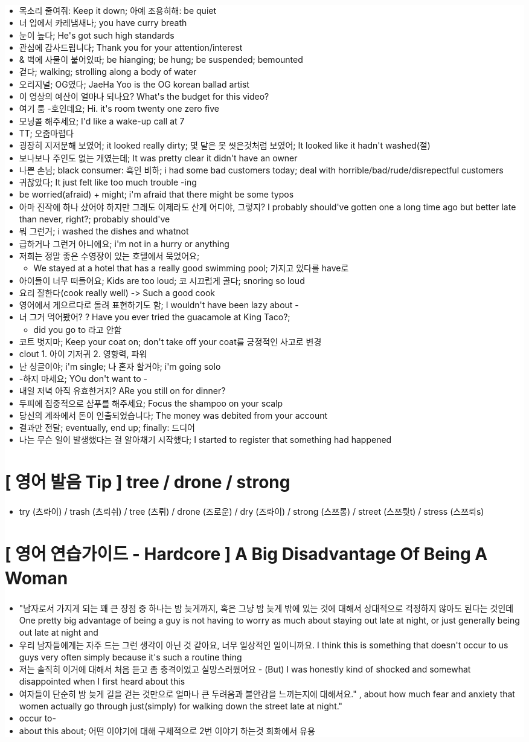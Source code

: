 * 목소리 줄여줘: Keep it down; 아예 조용히해: be quiet
* 너 입에서 카레냄새나; you have curry breath
* 눈이 높다; He's got such high standards
* 관심에 감사드립니다; Thank you for your attention/interest
* & 벽에 사물이 붙어있따; be hianging; be hung; be suspended; bemounted
* 걷다; walking; strolling along a body of water
* 오리지널; OG였다; JaeHa Yoo is the OG korean ballad artist
* 이 영상의 예산이 얼마나 되나요? What's the budget for this video?
* 여기 룸 -호인데요; Hi. it's room twenty one zero five
* 모닝콜 해주세요; I'd like a wake-up call at 7
* TT; 오줌마렵다
* 굉장히 지저분해 보였어; it looked really dirty; 몇 달은 못 씻은것처럼 보였어; It looked like it hadn't washed(절)
 * 보나보나 주인도 없는 개였는데; It was pretty clear it didn't have an owner
* 나쁜 손님;  black consumer: 흑인 비하; i had some bad customers today; deal with horrible/bad/rude/disrepectful customers
* 귀찮았다; It just felt like too much trouble -ing
* be worried(afraid) + might; i'm afraid that there might be some typos
 * 아마 진작에 하나 샀어야 하지만 그래도 이제라도 산게 어디야, 그렇지?  I probably should've gotten one a long time ago but better late than never, right?; probably should've 
* 뭐 그런거; i washed the dishes and whatnot
* 급하거나 그런거 아니에요; i'm not in a hurry or anything
* 저희는 정말 좋은 수영장이 있는 호텔에서 묵었어요;
  * We stayed at a hotel that has a really good swimming pool; 가지고 있다를 have로
* 아이들이 너무 떠들어요; Kids are too loud; 코 시끄럽게 골다; snoring so loud
* 요리 잘한다(cook really well) -> Such a good cook
* 영어에서 게으르다로 돌려 표현하기도 함; I wouldn't have been lazy about -
* 너 그거 먹어봤어? ? Have you ever tried the guacamole at King Taco?; 
  * did you go to 라고 안함
* 코트 벗지마; Keep your coat on; don't take off your coat를 긍정적인 사고로 변경
* clout 1. 아이 기저귀 2. 영향력, 파워
* 난 싱글이야; i'm single; 나 혼자 할거야; i'm going solo
* -하지 마세요; YOu don't want to -
* 내일 저녁 아직 유효한거지? ARe you still on for dinner?
* 두피에 집중적으로 샴푸를 해주세요; Focus the shampoo on your scalp
* 당신의 계좌에서 돈이 인출되었습니다; The money was debited from your account
* 결과만 전달; eventually, end up; finally: 드디어
* 나는 무슨 일이 발생했다는 걸 알아채기 시작했다; I started to register that something had happened

# [ 영어 발음 Tip ] tree / drone / strong
* try (츠롸이) / trash (츠뢰쉬) / tree (츠뤼) / drone (즈로운) / dry (즈롸이) / strong (스쯔롱) / street (스쯔륏t) / stress (스쯔뢰s) 

# [ 영어 연습가이드 - Hardcore ] A Big Disadvantage Of Being A Woman
* "남자로서 가지게 되는 꽤 큰 장점 중 하나는 밤 늦게까지, 혹은 그냥 밤 늦게 밖에 있는 것에 대해서 상대적으로 걱정하지 않아도 된다는 것인데 One pretty big advantage of being a guy is not having to worry as much about staying out late at night, or just generally being out late at night and
* 우리 남자들에게는 자주 드는 그런 생각이 아닌 것 같아요, 너무 일상적인 일이니까요. I think this is something that doesn't occur to us guys very often simply because it's such a routine thing
* 저는 솔직히 이거에 대해서 처음 듣고 좀 충격이었고 실망스러웠어요 - (But) I was honestly kind of shocked and somewhat disappointed when I first heard about this
* 여자들이 단순히 밤 늦게 길을 걷는 것만으로 얼마나 큰 두려움과 불안감을 느끼는지에 대해서요." , about how much fear and anxiety that women actually go through just(simply) for walking down the street late at night."
* occur to-
* about this about; 어떤 이야기에 대해 구체적으로 2번 이야기 하는것 회화에서 유용
